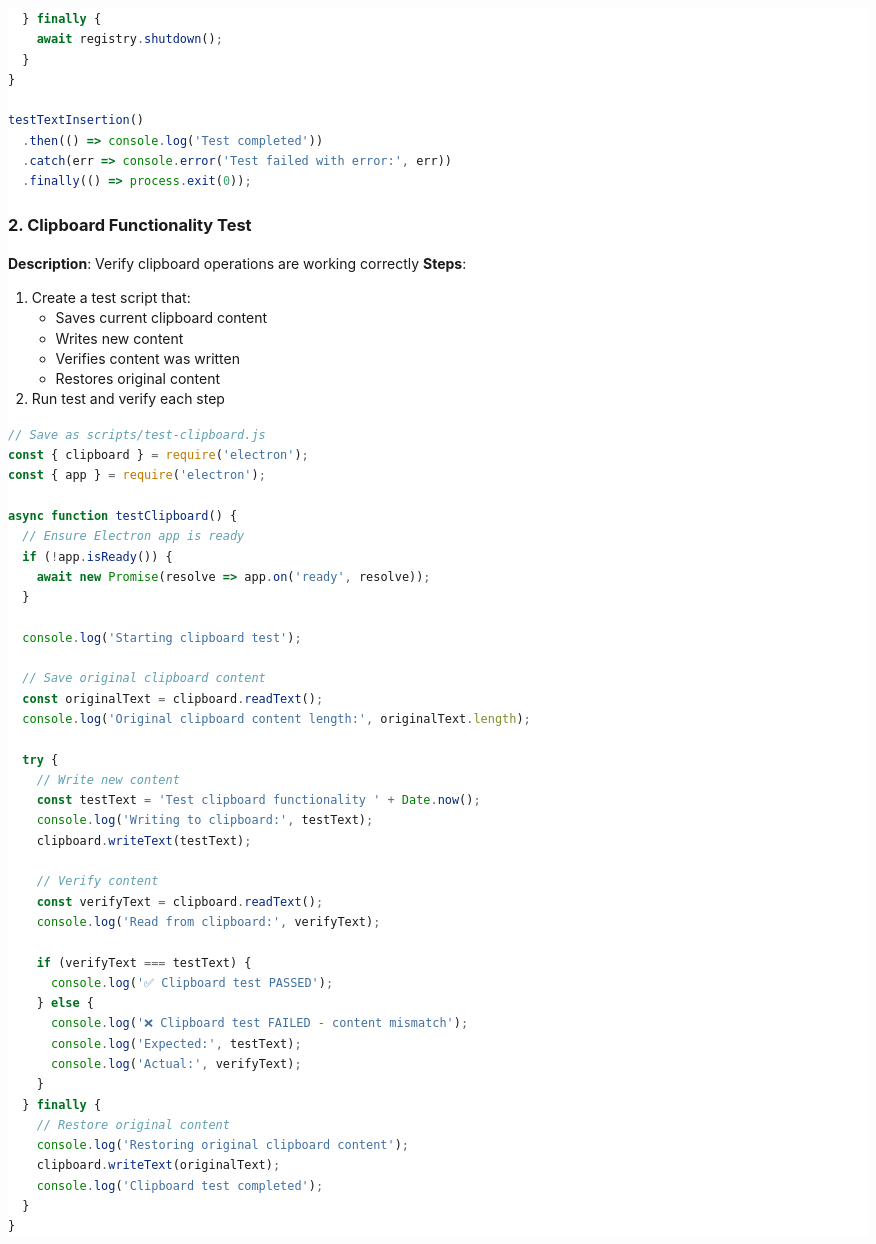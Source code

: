 ```javascript
  } finally {
    await registry.shutdown();
  }
}

testTextInsertion()
  .then(() => console.log('Test completed'))
  .catch(err => console.error('Test failed with error:', err))
  .finally(() => process.exit(0));
```

### 2. Clipboard Functionality Test
**Description**: Verify clipboard operations are working correctly
**Steps**:
1. Create a test script that:
   - Saves current clipboard content
   - Writes new content
   - Verifies content was written
   - Restores original content
2. Run test and verify each step

```javascript
// Save as scripts/test-clipboard.js
const { clipboard } = require('electron');
const { app } = require('electron');

async function testClipboard() {
  // Ensure Electron app is ready
  if (!app.isReady()) {
    await new Promise(resolve => app.on('ready', resolve));
  }
  
  console.log('Starting clipboard test');
  
  // Save original clipboard content
  const originalText = clipboard.readText();
  console.log('Original clipboard content length:', originalText.length);
  
  try {
    // Write new content
    const testText = 'Test clipboard functionality ' + Date.now();
    console.log('Writing to clipboard:', testText);
    clipboard.writeText(testText);
    
    // Verify content
    const verifyText = clipboard.readText();
    console.log('Read from clipboard:', verifyText);
    
    if (verifyText === testText) {
      console.log('✅ Clipboard test PASSED');
    } else {
      console.log('❌ Clipboard test FAILED - content mismatch');
      console.log('Expected:', testText);
      console.log('Actual:', verifyText);
    }
  } finally {
    // Restore original content
    console.log('Restoring original clipboard content');
    clipboard.writeText(originalText);
    console.log('Clipboard test completed');
  }
}

```